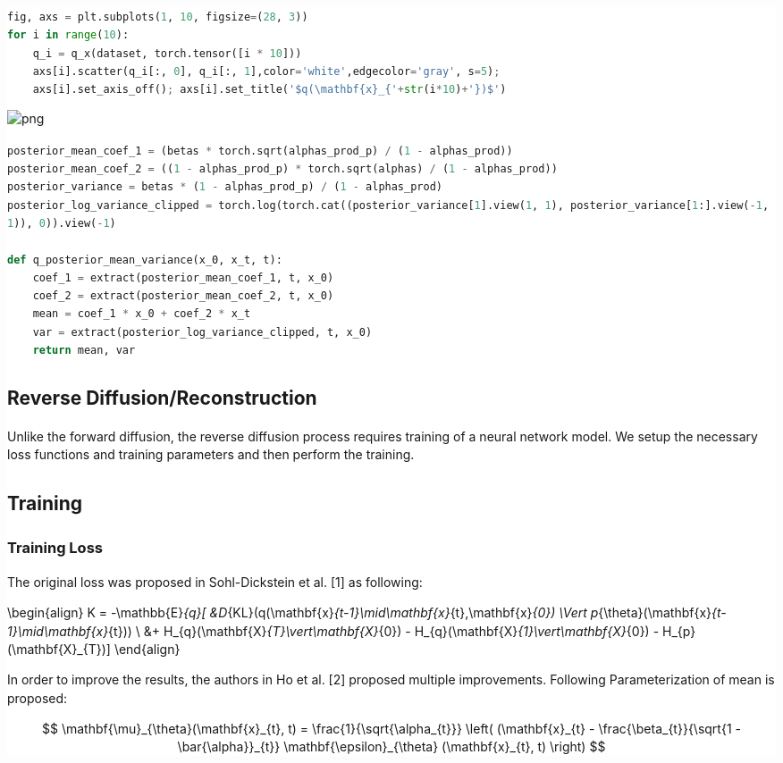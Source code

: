 
```python
fig, axs = plt.subplots(1, 10, figsize=(28, 3))
for i in range(10):
    q_i = q_x(dataset, torch.tensor([i * 10]))
    axs[i].scatter(q_i[:, 0], q_i[:, 1],color='white',edgecolor='gray', s=5);
    axs[i].set_axis_off(); axs[i].set_title('$q(\mathbf{x}_{'+str(i*10)+'})$')
```


    
![png](/assets/2023-12-01-diffusion-model-demo1_files/2023-12-01-diffusion-model-demo1_12_0.png)
    



```python
posterior_mean_coef_1 = (betas * torch.sqrt(alphas_prod_p) / (1 - alphas_prod))
posterior_mean_coef_2 = ((1 - alphas_prod_p) * torch.sqrt(alphas) / (1 - alphas_prod))
posterior_variance = betas * (1 - alphas_prod_p) / (1 - alphas_prod)
posterior_log_variance_clipped = torch.log(torch.cat((posterior_variance[1].view(1, 1), posterior_variance[1:].view(-1, 1)), 0)).view(-1)

def q_posterior_mean_variance(x_0, x_t, t):
    coef_1 = extract(posterior_mean_coef_1, t, x_0)
    coef_2 = extract(posterior_mean_coef_2, t, x_0)
    mean = coef_1 * x_0 + coef_2 * x_t
    var = extract(posterior_log_variance_clipped, t, x_0)
    return mean, var
```

## Reverse Diffusion/Reconstruction

Unlike the forward diffusion, the reverse diffusion process requires training of a neural network model. We setup the necessary loss functions and training parameters and then perform the training.

## Training

### Training Loss

The original loss was proposed in Sohl-Dickstein et al. [1] as following:

\begin{align}
K = -\mathbb{E}_{q}[ &D_{KL}(q(\mathbf{x}_{t-1}\mid\mathbf{x}_{t},\mathbf{x}_{0}) \Vert p_{\theta}(\mathbf{x}_{t-1}\mid\mathbf{x}_{t}))  \\
&+ H_{q}(\mathbf{X}_{T}\vert\mathbf{X}_{0}) - H_{q}(\mathbf{X}_{1}\vert\mathbf{X}_{0}) - H_{p}(\mathbf{X}_{T})]
\end{align} 


In order to improve the results, the authors in Ho et al. [2] proposed multiple improvements. Following Parameterization of mean is proposed: 

$$
\mathbf{\mu}_{\theta}(\mathbf{x}_{t}, t) = \frac{1}{\sqrt{\alpha_{t}}} \left( (\mathbf{x}_{t} - \frac{\beta_{t}}{\sqrt{1 - \bar{\alpha}}_{t}} \mathbf{\epsilon}_{\theta} (\mathbf{x}_{t}, t) \right) 
$$
